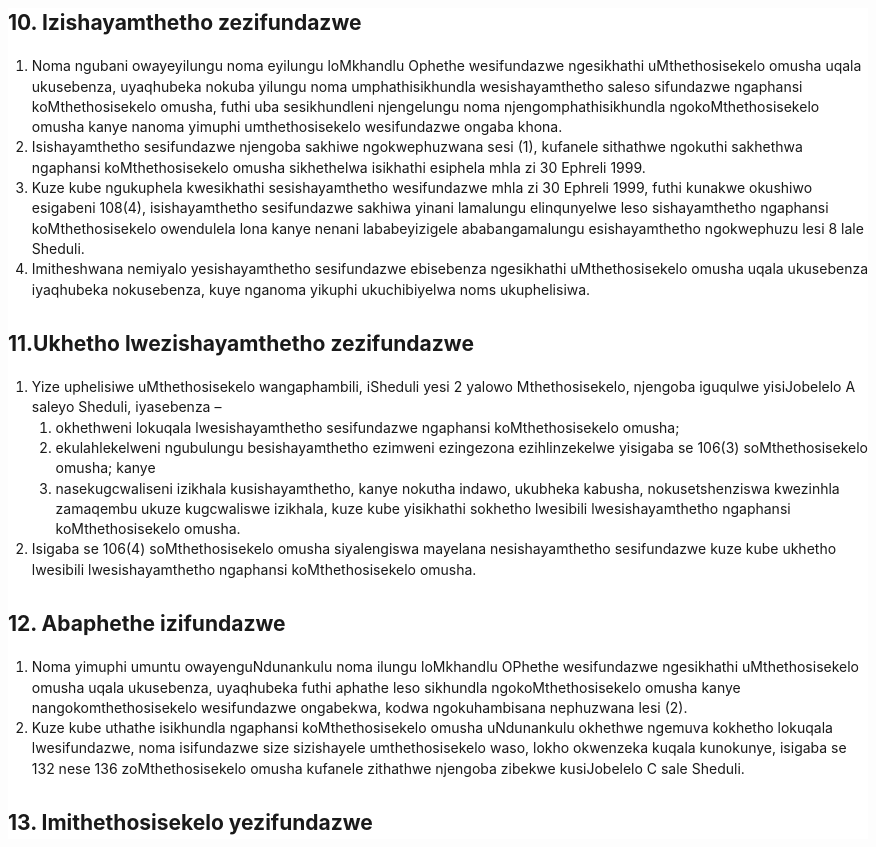 ## 10. Izishayamthetho zezifundazwe

1.	Noma ngubani owayeyilungu noma eyilungu loMkhandlu Ophethe
    wesifundazwe ngesikhathi uMthethosisekelo omusha uqala ukusebenza,
    uyaqhubeka nokuba yilungu noma umphathisikhundla wesishayamthetho saleso
    sifundazwe ngaphansi koMthethosisekelo omusha, futhi uba sesikhundleni
    njengelungu noma njengomphathisikhundla ngokoMthethosisekelo omusha
    kanye nanoma yimuphi umthethosisekelo wesifundazwe ongaba khona.
2.	Isishayamthetho sesifundazwe njengoba sakhiwe ngokwephuzwana sesi
    (1), kufanele sithathwe ngokuthi sakhethwa ngaphansi
    koMthethosisekelo omusha sikhethelwa isikhathi esiphela mhla zi 30
    Ephreli 1999.
3.	Kuze kube ngukuphela kwesikhathi sesishayamthetho wesifundazwe mhla
    zi 30 Ephreli 1999, futhi kunakwe okushiwo esigabeni 108(4),
    isishayamthetho sesifundazwe sakhiwa yinani lamalungu elinqunyelwe
    leso sishayamthetho ngaphansi koMthethosisekelo owendulela lona
    kanye nenani lababeyizigele ababangamalungu esishayamthetho
    ngokwephuzu lesi 8 lale Sheduli.
4.	Imitheshwana nemiyalo yesishayamthetho sesifundazwe ebisebenza
    ngesikhathi uMthethosisekelo omusha uqala ukusebenza iyaqhubeka
    nokusebenza, kuye nganoma yikuphi ukuchibiyelwa noms ukuphelisiwa.

## 11.Ukhetho lwezishayamthetho zezifundazwe

1.	Yize uphelisiwe uMthethosisekelo wangaphambili, iSheduli yesi 2
    yalowo Mthethosisekelo, njengoba iguqulwe yisiJobelelo A saleyo Sheduli,
    iyasebenza –
	1.	okhethweni lokuqala lwesishayamthetho sesifundazwe ngaphansi koMthethosisekelo omusha;
	1.	ekulahlekelweni ngubulungu besishayamthetho ezimweni ezingezona
    ezihlinzekelwe yisigaba se 106(3) soMthethosisekelo omusha; kanye
	1.	nasekugcwaliseni izikhala kusishayamthetho, kanye nokutha indawo,
    ukubheka kabusha, nokusetshenziswa kwezinhla zamaqembu ukuze kugcwaliswe izikhala, kuze kube yisikhathi sokhetho lwesibili lwesishayamthetho ngaphansi koMthethosisekelo omusha.
2.	Isigaba se 106(4) soMthethosisekelo omusha siyalengiswa mayelana nesishayamthetho sesifundazwe kuze kube ukhetho lwesibili lwesishayamthetho ngaphansi koMthethosisekelo omusha.

## 12. Abaphethe izifundazwe

1.	Noma yimuphi umuntu owayenguNdunankulu noma ilungu loMkhandlu
    OPhethe wesifundazwe ngesikhathi uMthethosisekelo omusha uqala
    ukusebenza, uyaqhubeka futhi aphathe leso sikhundla ngokoMthethosisekelo
    omusha kanye nangokomthethosisekelo wesifundazwe ongabekwa, kodwa
    ngokuhambisana nephuzwana lesi (2).
2.	Kuze kube uthathe isikhundla ngaphansi koMthethosisekelo omusha uNdunankulu okhethwe ngemuva kokhetho lokuqala lwesifundazwe, noma isifundazwe size sizishayele umthethosisekelo waso, lokho okwenzeka kuqala kunokunye, isigaba se 132 nese 136 zoMthethosisekelo omusha kufanele zithathwe njengoba zibekwe kusiJobelelo C sale Sheduli.

## 13. Imithethosisekelo yezifundazwe

